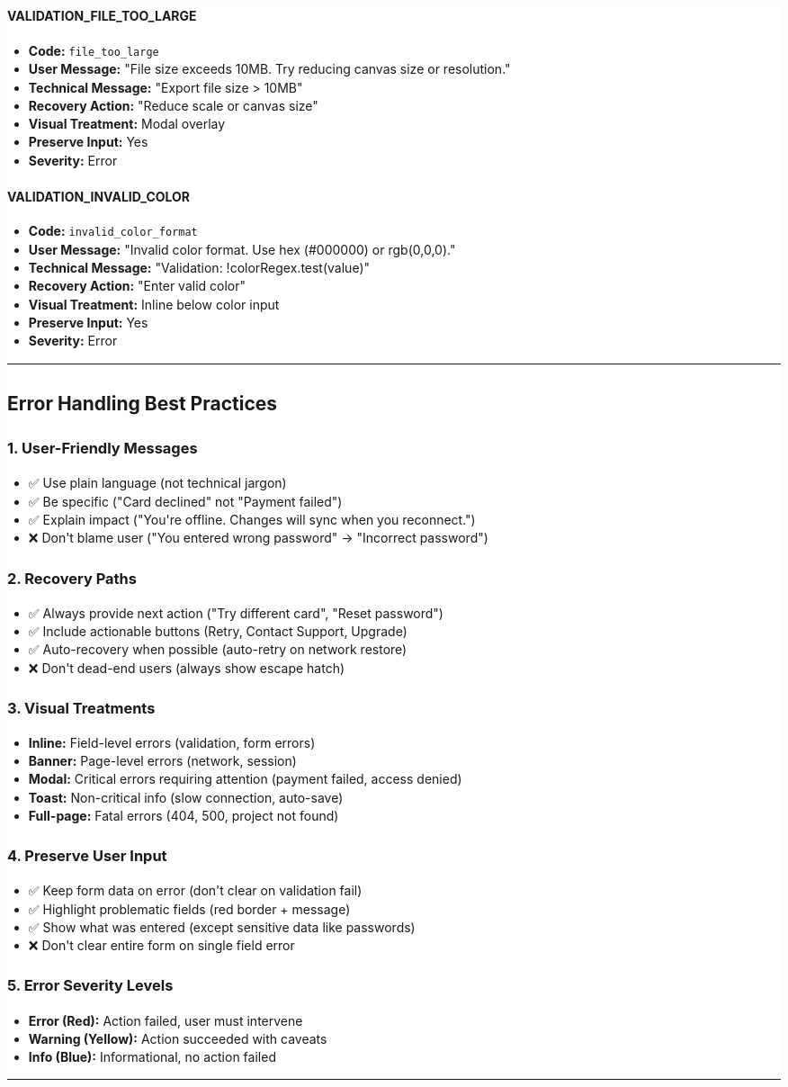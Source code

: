 #### VALIDATION_FILE_TOO_LARGE
- **Code:** `file_too_large`
- **User Message:** "File size exceeds 10MB. Try reducing canvas size or resolution."
- **Technical Message:** "Export file size > 10MB"
- **Recovery Action:** "Reduce scale or canvas size"
- **Visual Treatment:** Modal overlay
- **Preserve Input:** Yes
- **Severity:** Error

#### VALIDATION_INVALID_COLOR
- **Code:** `invalid_color_format`
- **User Message:** "Invalid color format. Use hex (#000000) or rgb(0,0,0)."
- **Technical Message:** "Validation: !colorRegex.test(value)"
- **Recovery Action:** "Enter valid color"
- **Visual Treatment:** Inline below color input
- **Preserve Input:** Yes
- **Severity:** Error

---

## Error Handling Best Practices

### 1. User-Friendly Messages
- ✅ Use plain language (not technical jargon)
- ✅ Be specific ("Card declined" not "Payment failed")
- ✅ Explain impact ("You're offline. Changes will sync when you reconnect.")
- ❌ Don't blame user ("You entered wrong password" → "Incorrect password")

### 2. Recovery Paths
- ✅ Always provide next action ("Try different card", "Reset password")
- ✅ Include actionable buttons (Retry, Contact Support, Upgrade)
- ✅ Auto-recovery when possible (auto-retry on network restore)
- ❌ Don't dead-end users (always show escape hatch)

### 3. Visual Treatments
- **Inline:** Field-level errors (validation, form errors)
- **Banner:** Page-level errors (network, session)
- **Modal:** Critical errors requiring attention (payment failed, access denied)
- **Toast:** Non-critical info (slow connection, auto-save)
- **Full-page:** Fatal errors (404, 500, project not found)

### 4. Preserve User Input
- ✅ Keep form data on error (don't clear on validation fail)
- ✅ Highlight problematic fields (red border + message)
- ✅ Show what was entered (except sensitive data like passwords)
- ❌ Don't clear entire form on single field error

### 5. Error Severity Levels
- **Error (Red):** Action failed, user must intervene
- **Warning (Yellow):** Action succeeded with caveats
- **Info (Blue):** Informational, no action failed

---